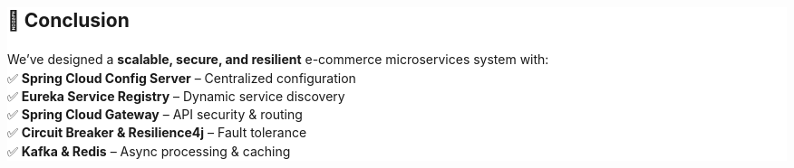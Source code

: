 
## **🎯 Conclusion**  
We’ve designed a **scalable, secure, and resilient** e-commerce microservices system with:  
✅ **Spring Cloud Config Server** – Centralized configuration  
✅ **Eureka Service Registry** – Dynamic service discovery  
✅ **Spring Cloud Gateway** – API security & routing  
✅ **Circuit Breaker & Resilience4j** – Fault tolerance  
✅ **Kafka & Redis** – Async processing & caching  

